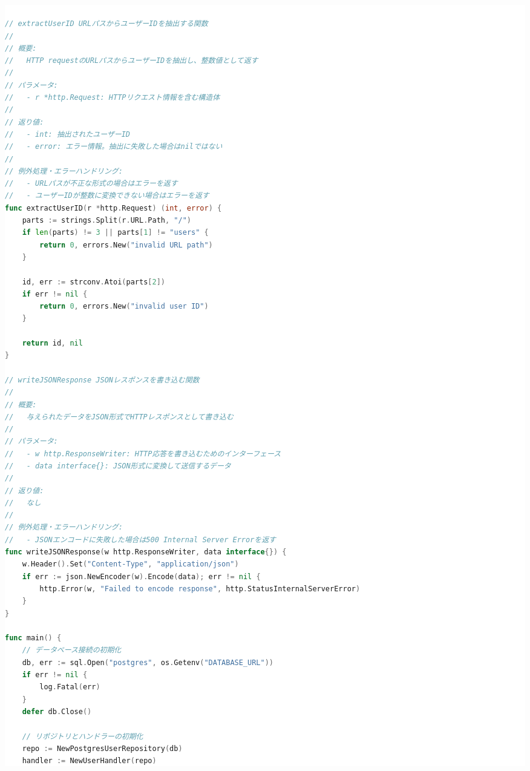 ```go

// extractUserID URLパスからユーザーIDを抽出する関数
//
// 概要:
//   HTTP requestのURLパスからユーザーIDを抽出し、整数値として返す
//
// パラメータ:
//   - r *http.Request: HTTPリクエスト情報を含む構造体
//
// 返り値:
//   - int: 抽出されたユーザーID
//   - error: エラー情報。抽出に失敗した場合はnilではない
//
// 例外処理・エラーハンドリング:
//   - URLパスが不正な形式の場合はエラーを返す
//   - ユーザーIDが整数に変換できない場合はエラーを返す
func extractUserID(r *http.Request) (int, error) {
    parts := strings.Split(r.URL.Path, "/")
    if len(parts) != 3 || parts[1] != "users" {
        return 0, errors.New("invalid URL path")
    }

    id, err := strconv.Atoi(parts[2])
    if err != nil {
        return 0, errors.New("invalid user ID")
    }

    return id, nil
}

// writeJSONResponse JSONレスポンスを書き込む関数
//
// 概要:
//   与えられたデータをJSON形式でHTTPレスポンスとして書き込む
//
// パラメータ:
//   - w http.ResponseWriter: HTTP応答を書き込むためのインターフェース
//   - data interface{}: JSON形式に変換して送信するデータ
//
// 返り値:
//   なし
//
// 例外処理・エラーハンドリング:
//   - JSONエンコードに失敗した場合は500 Internal Server Errorを返す
func writeJSONResponse(w http.ResponseWriter, data interface{}) {
    w.Header().Set("Content-Type", "application/json")
    if err := json.NewEncoder(w).Encode(data); err != nil {
        http.Error(w, "Failed to encode response", http.StatusInternalServerError)
    }
}

func main() {
    // データベース接続の初期化
    db, err := sql.Open("postgres", os.Getenv("DATABASE_URL"))
    if err != nil {
        log.Fatal(err)
    }
    defer db.Close()

    // リポジトリとハンドラーの初期化
    repo := NewPostgresUserRepository(db)
    handler := NewUserHandler(repo)

```